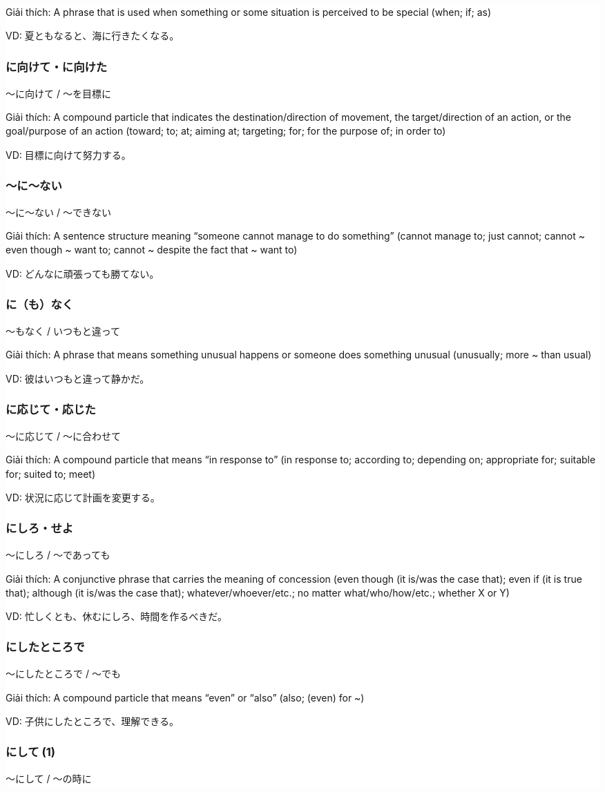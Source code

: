 Giải thích: A phrase that is used when something or some situation is perceived to be special (when; if; as)

VD: 夏ともなると、海に行きたくなる。

### に向けて・に向けた
〜に向けて / 〜を目標に

Giải thích: A compound particle that indicates the destination/direction of movement, the target/direction of an action, or the goal/purpose of an action (toward; to; at; aiming at; targeting; for; for the purpose of; in order to)

VD: 目標に向けて努力する。

### ～に～ない
〜に〜ない / 〜できない

Giải thích: A sentence structure meaning “someone cannot manage to do something” (cannot manage to; just cannot; cannot ~ even though ~ want to; cannot ~ despite the fact that ~ want to)

VD: どんなに頑張っても勝てない。

### に（も）なく
〜もなく / いつもと違って

Giải thích: A phrase that means something unusual happens or someone does something unusual (unusually; more ~ than usual)

VD: 彼はいつもと違って静かだ。

### に応じて・応じた
〜に応じて / 〜に合わせて

Giải thích: A compound particle that means “in response to” (in response to; according to; depending on; appropriate for; suitable for; suited to; meet)

VD: 状況に応じて計画を変更する。

### にしろ・せよ
〜にしろ / 〜であっても

Giải thích: A conjunctive phrase that carries the meaning of concession (even though (it is/was the case that); even if (it is true that); although (it is/was the case that); whatever/whoever/etc.; no matter what/who/how/etc.; whether X or Y)

VD: 忙しくとも、休むにしろ、時間を作るべきだ。

### にしたところで
〜にしたところで / 〜でも

Giải thích: A compound particle that means “even” or “also” (also; (even) for ~)

VD: 子供にしたところで、理解できる。

### にして (1)
〜にして / 〜の時に

